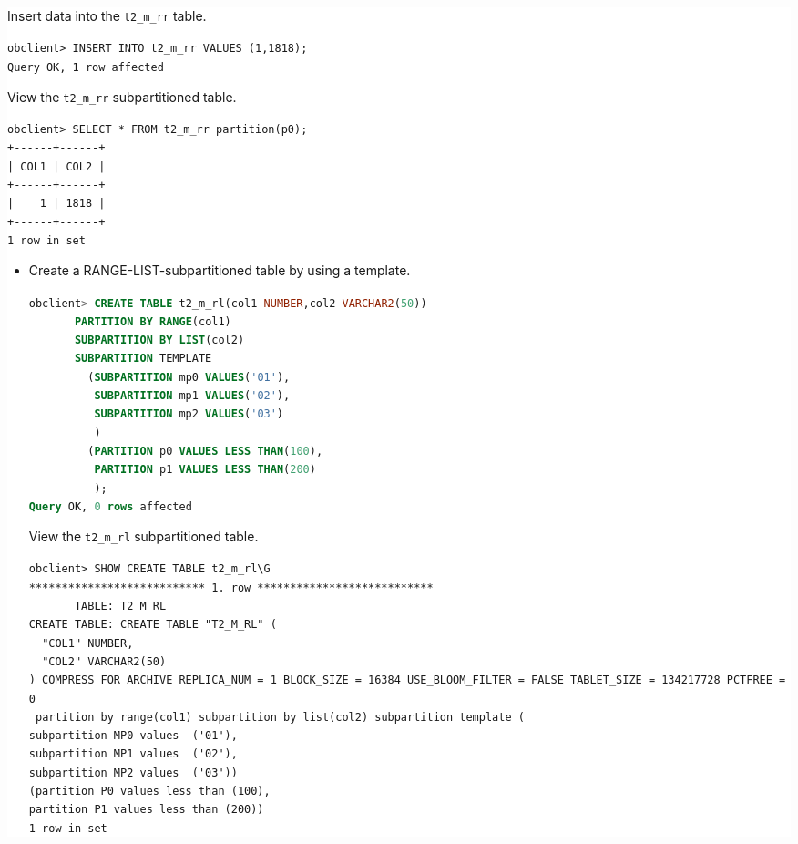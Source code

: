    ```sql
   ```

   Insert data into the `t2_m_rr` table.

   ```unknow
   obclient> INSERT INTO t2_m_rr VALUES (1,1818);
   Query OK, 1 row affected
   ```

   View the `t2_m_rr` subpartitioned table.

   ```unknow
   obclient> SELECT * FROM t2_m_rr partition(p0);
   +------+------+
   | COL1 | COL2 |
   +------+------+
   |    1 | 1818 |
   +------+------+
   1 row in set
   ```

* Create a RANGE-LIST-subpartitioned table by using a template.

   ```sql
   obclient> CREATE TABLE t2_m_rl(col1 NUMBER,col2 VARCHAR2(50))
          PARTITION BY RANGE(col1)
          SUBPARTITION BY LIST(col2)
          SUBPARTITION TEMPLATE
            (SUBPARTITION mp0 VALUES('01'),
             SUBPARTITION mp1 VALUES('02'),
             SUBPARTITION mp2 VALUES('03')
             )
            (PARTITION p0 VALUES LESS THAN(100),
             PARTITION p1 VALUES LESS THAN(200)
             );
   Query OK, 0 rows affected
   ```

   View the `t2_m_rl` subpartitioned table.

   ```unknow
   obclient> SHOW CREATE TABLE t2_m_rl\G
   *************************** 1. row ***************************
          TABLE: T2_M_RL
   CREATE TABLE: CREATE TABLE "T2_M_RL" (
     "COL1" NUMBER,
     "COL2" VARCHAR2(50)
   ) COMPRESS FOR ARCHIVE REPLICA_NUM = 1 BLOCK_SIZE = 16384 USE_BLOOM_FILTER = FALSE TABLET_SIZE = 134217728 PCTFREE = 0
    partition by range(col1) subpartition by list(col2) subpartition template (
   subpartition MP0 values  ('01'),
   subpartition MP1 values  ('02'),
   subpartition MP2 values  ('03'))
   (partition P0 values less than (100),
   partition P1 values less than (200))
   1 row in set
   ```

